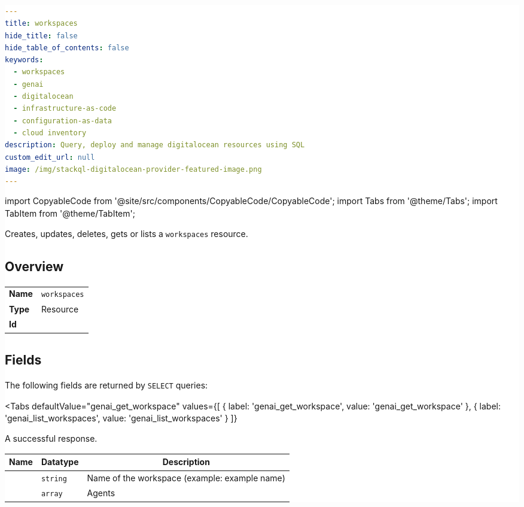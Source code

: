 ```yaml
--- 
title: workspaces
hide_title: false
hide_table_of_contents: false
keywords:
  - workspaces
  - genai
  - digitalocean
  - infrastructure-as-code
  - configuration-as-data
  - cloud inventory
description: Query, deploy and manage digitalocean resources using SQL
custom_edit_url: null
image: /img/stackql-digitalocean-provider-featured-image.png
---
```


import CopyableCode from '@site/src/components/CopyableCode/CopyableCode';
import Tabs from '@theme/Tabs';
import TabItem from '@theme/TabItem';

Creates, updates, deletes, gets or lists a <code>workspaces</code> resource.

## Overview
<table><tbody>
<tr><td><b>Name</b></td><td><code>workspaces</code></td></tr>
<tr><td><b>Type</b></td><td>Resource</td></tr>
<tr><td><b>Id</b></td><td><CopyableCode code="digitalocean.genai.workspaces" /></td></tr>
</tbody></table>

## Fields

The following fields are returned by `SELECT` queries:

<Tabs
    defaultValue="genai_get_workspace"
    values={[
        { label: 'genai_get_workspace', value: 'genai_get_workspace' },
        { label: 'genai_list_workspaces', value: 'genai_list_workspaces' }
    ]}
>
<TabItem value="genai_get_workspace">

A successful response.

<table>
<thead>
    <tr>
    <th>Name</th>
    <th>Datatype</th>
    <th>Description</th>
    </tr>
</thead>
<tbody>
<tr>
    <td><CopyableCode code="name" /></td>
    <td><code>string</code></td>
    <td>Name of the workspace (example: example name)</td>
</tr>
<tr>
    <td><CopyableCode code="agents" /></td>
    <td><code>array</code></td>
    <td>Agents</td>
</tr>